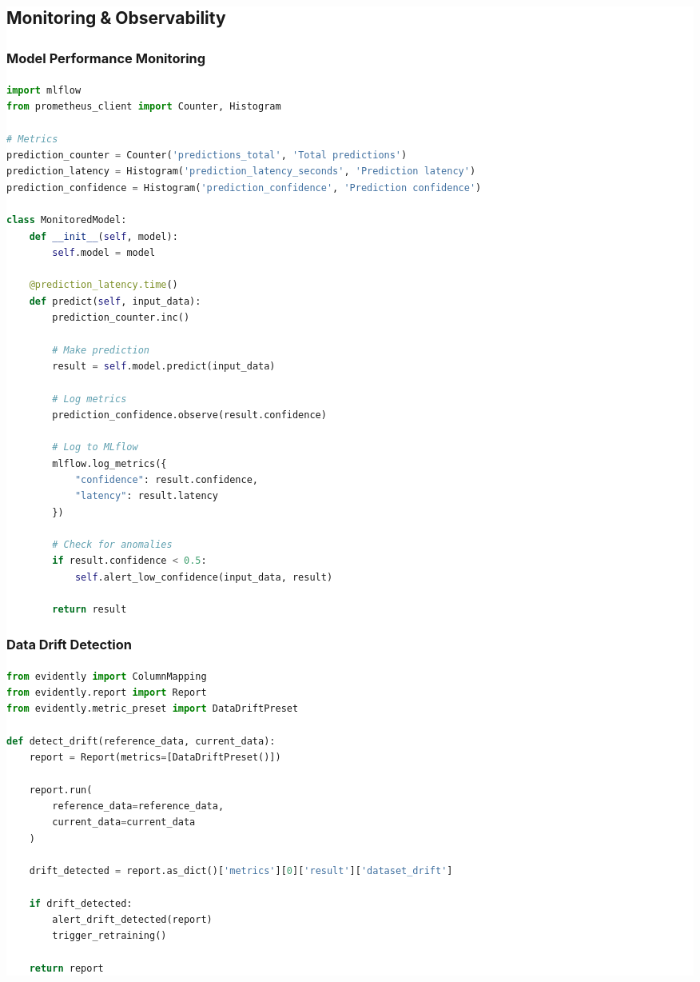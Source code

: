 ## Monitoring & Observability

### Model Performance Monitoring

```python
import mlflow
from prometheus_client import Counter, Histogram

# Metrics
prediction_counter = Counter('predictions_total', 'Total predictions')
prediction_latency = Histogram('prediction_latency_seconds', 'Prediction latency')
prediction_confidence = Histogram('prediction_confidence', 'Prediction confidence')

class MonitoredModel:
    def __init__(self, model):
        self.model = model
        
    @prediction_latency.time()
    def predict(self, input_data):
        prediction_counter.inc()
        
        # Make prediction
        result = self.model.predict(input_data)
        
        # Log metrics
        prediction_confidence.observe(result.confidence)
        
        # Log to MLflow
        mlflow.log_metrics({
            "confidence": result.confidence,
            "latency": result.latency
        })
        
        # Check for anomalies
        if result.confidence < 0.5:
            self.alert_low_confidence(input_data, result)
            
        return result
```

### Data Drift Detection

```python
from evidently import ColumnMapping
from evidently.report import Report
from evidently.metric_preset import DataDriftPreset

def detect_drift(reference_data, current_data):
    report = Report(metrics=[DataDriftPreset()])
    
    report.run(
        reference_data=reference_data,
        current_data=current_data
    )
    
    drift_detected = report.as_dict()['metrics'][0]['result']['dataset_drift']
    
    if drift_detected:
        alert_drift_detected(report)
        trigger_retraining()
        
    return report
```
